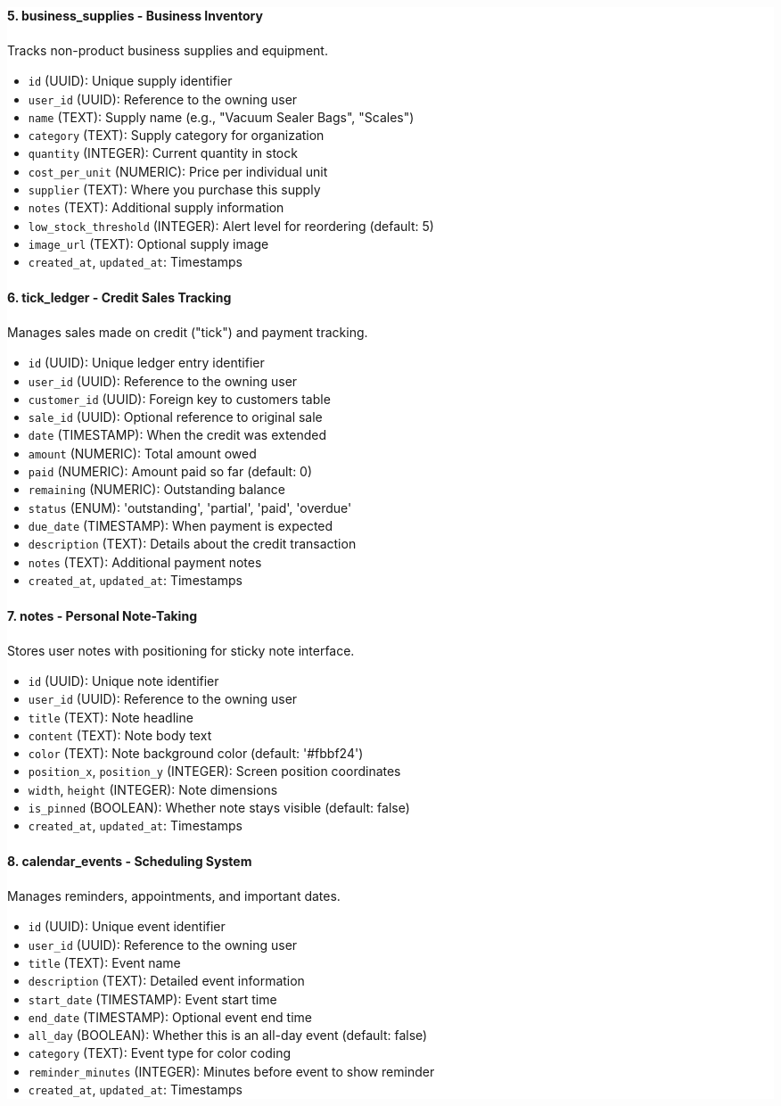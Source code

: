 #### 5. **business_supplies** - Business Inventory
Tracks non-product business supplies and equipment.
- `id` (UUID): Unique supply identifier
- `user_id` (UUID): Reference to the owning user
- `name` (TEXT): Supply name (e.g., "Vacuum Sealer Bags", "Scales")
- `category` (TEXT): Supply category for organization
- `quantity` (INTEGER): Current quantity in stock
- `cost_per_unit` (NUMERIC): Price per individual unit
- `supplier` (TEXT): Where you purchase this supply
- `notes` (TEXT): Additional supply information
- `low_stock_threshold` (INTEGER): Alert level for reordering (default: 5)
- `image_url` (TEXT): Optional supply image
- `created_at`, `updated_at`: Timestamps

#### 6. **tick_ledger** - Credit Sales Tracking
Manages sales made on credit ("tick") and payment tracking.
- `id` (UUID): Unique ledger entry identifier
- `user_id` (UUID): Reference to the owning user
- `customer_id` (UUID): Foreign key to customers table
- `sale_id` (UUID): Optional reference to original sale
- `date` (TIMESTAMP): When the credit was extended
- `amount` (NUMERIC): Total amount owed
- `paid` (NUMERIC): Amount paid so far (default: 0)
- `remaining` (NUMERIC): Outstanding balance
- `status` (ENUM): 'outstanding', 'partial', 'paid', 'overdue'
- `due_date` (TIMESTAMP): When payment is expected
- `description` (TEXT): Details about the credit transaction
- `notes` (TEXT): Additional payment notes
- `created_at`, `updated_at`: Timestamps

#### 7. **notes** - Personal Note-Taking
Stores user notes with positioning for sticky note interface.
- `id` (UUID): Unique note identifier
- `user_id` (UUID): Reference to the owning user
- `title` (TEXT): Note headline
- `content` (TEXT): Note body text
- `color` (TEXT): Note background color (default: '#fbbf24')
- `position_x`, `position_y` (INTEGER): Screen position coordinates
- `width`, `height` (INTEGER): Note dimensions
- `is_pinned` (BOOLEAN): Whether note stays visible (default: false)
- `created_at`, `updated_at`: Timestamps

#### 8. **calendar_events** - Scheduling System
Manages reminders, appointments, and important dates.
- `id` (UUID): Unique event identifier
- `user_id` (UUID): Reference to the owning user
- `title` (TEXT): Event name
- `description` (TEXT): Detailed event information
- `start_date` (TIMESTAMP): Event start time
- `end_date` (TIMESTAMP): Optional event end time
- `all_day` (BOOLEAN): Whether this is an all-day event (default: false)
- `category` (TEXT): Event type for color coding
- `reminder_minutes` (INTEGER): Minutes before event to show reminder
- `created_at`, `updated_at`: Timestamps
